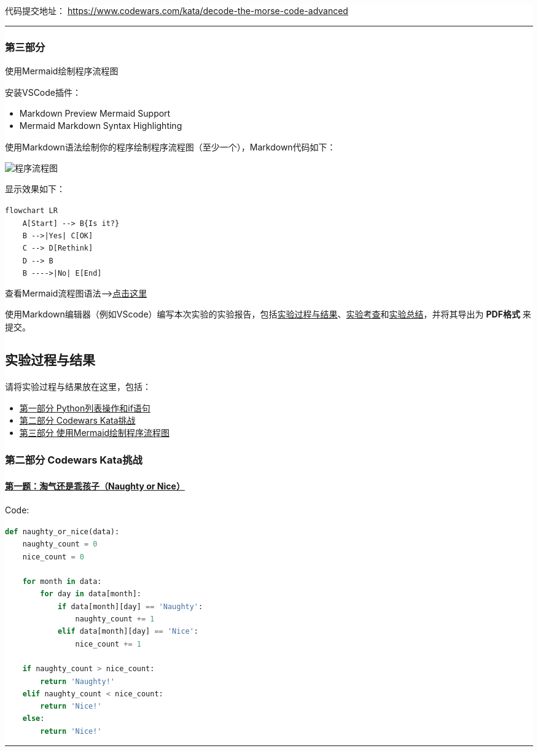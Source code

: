 代码提交地址：
<https://www.codewars.com/kata/decode-the-morse-code-advanced>

---

### 第三部分

使用Mermaid绘制程序流程图

安装VSCode插件：

- Markdown Preview Mermaid Support
- Mermaid Markdown Syntax Highlighting

使用Markdown语法绘制你的程序绘制程序流程图（至少一个），Markdown代码如下：

![程序流程图](/Experiments/img/2023-08-05-22-00-00.png)

显示效果如下：

```mermaid
flowchart LR
    A[Start] --> B{Is it?}
    B -->|Yes| C[OK]
    C --> D[Rethink]
    D --> B
    B ---->|No| E[End]
```

查看Mermaid流程图语法-->[点击这里](https://mermaid.js.org/syntax/flowchart.html)

使用Markdown编辑器（例如VScode）编写本次实验的实验报告，包括[实验过程与结果](#实验过程与结果)、[实验考查](#实验考查)和[实验总结](#实验总结)，并将其导出为 **PDF格式** 来提交。

## 实验过程与结果

请将实验过程与结果放在这里，包括：

- [第一部分 Python列表操作和if语句](#第一部分)
- [第二部分 Codewars Kata挑战](#第二部分)
- [第三部分 使用Mermaid绘制程序流程图](#第三部分)

### 第二部分 Codewars Kata挑战

#### [第一题：淘气还是乖孩子（Naughty or Nice）](<https://www.codewars.com/kata/5662b14e0a1fb8320a00005c>)

Code:

```python
def naughty_or_nice(data):
    naughty_count = 0  
    nice_count = 0  
  
    for month in data:  
        for day in data[month]:  
            if data[month][day] == 'Naughty':  
                naughty_count += 1  
            elif data[month][day] == 'Nice':  
                nice_count += 1  
  
    if naughty_count > nice_count:  
        return 'Naughty!'  
    elif naughty_count < nice_count:  
        return 'Nice!'  
    else:  
        return 'Nice!'
```

---